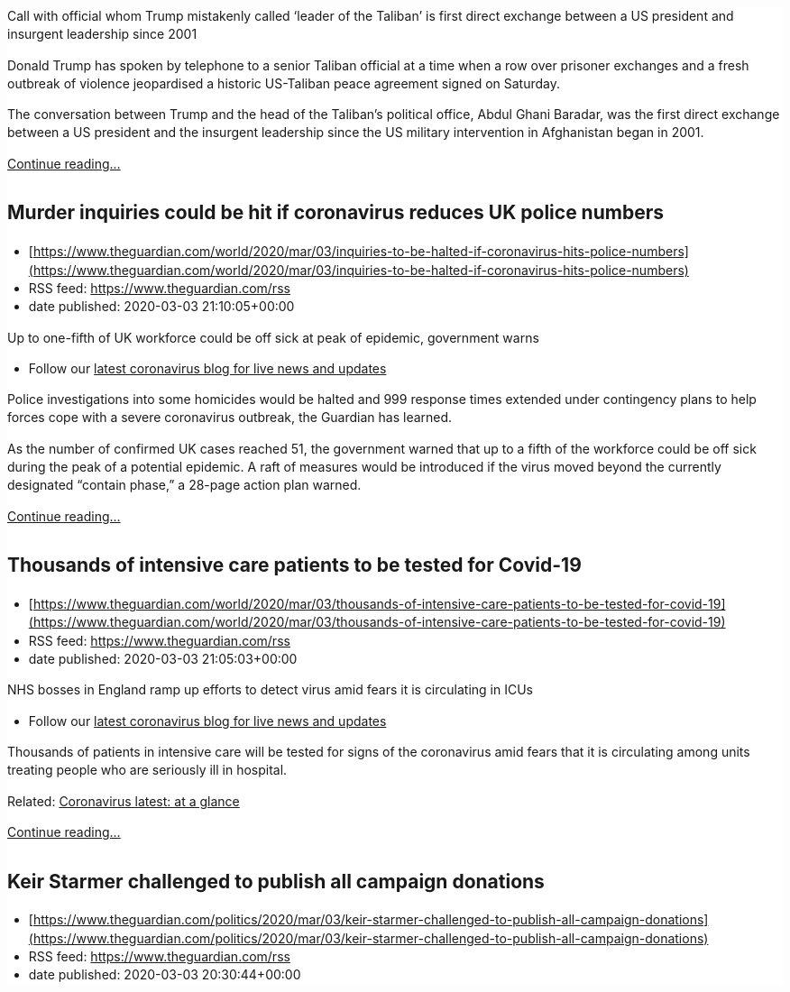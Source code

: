 <p>Call with official whom Trump mistakenly called ‘leader of the Taliban’ is first direct exchange between a US president and insurgent leadership since 2001</p><p>Donald Trump has spoken by telephone to a senior Taliban official at a time when a row over prisoner exchanges and a fresh outbreak of violence jeopardised a historic US-Taliban peace agreement signed on Saturday.</p><p>The conversation between Trump and the head of the Taliban’s political office, Abdul Ghani Baradar, was the first direct exchange between a US president and the insurgent leadership since the US military intervention in Afghanistan began in 2001.</p> <a href="https://www.theguardian.com/us-news/2020/mar/03/trump-reportedly-tells-taliban-official-you-are-tough-people-amid-peace-deal-row">Continue reading...</a>

## Murder inquiries could be hit if coronavirus reduces UK police numbers
 - [https://www.theguardian.com/world/2020/mar/03/inquiries-to-be-halted-if-coronavirus-hits-police-numbers](https://www.theguardian.com/world/2020/mar/03/inquiries-to-be-halted-if-coronavirus-hits-police-numbers)
 - RSS feed: https://www.theguardian.com/rss
 - date published: 2020-03-03 21:10:05+00:00

<p>Up to one-fifth of UK workforce could be off sick at peak of epidemic, government warns</p><ul><li>Follow our <a href="https://www.theguardian.com/world/series/coronavirus-live/latest">latest coronavirus blog for live news and updates</a></li></ul><p>Police investigations into some homicides would be halted and 999 response times extended under contingency plans to help forces cope with a severe coronavirus outbreak, the Guardian has learned.</p><p>As the number of confirmed UK cases reached 51, the government warned that up to a fifth of the workforce could be off sick during the peak of a potential epidemic. A raft of measures would be introduced if the virus moved beyond the currently designated “contain phase,” a 28-page action plan warned.</p> <a href="https://www.theguardian.com/world/2020/mar/03/inquiries-to-be-halted-if-coronavirus-hits-police-numbers">Continue reading...</a>

## Thousands of intensive care patients to be tested for Covid-19
 - [https://www.theguardian.com/world/2020/mar/03/thousands-of-intensive-care-patients-to-be-tested-for-covid-19](https://www.theguardian.com/world/2020/mar/03/thousands-of-intensive-care-patients-to-be-tested-for-covid-19)
 - RSS feed: https://www.theguardian.com/rss
 - date published: 2020-03-03 21:05:03+00:00

<p>NHS bosses in England ramp up efforts to detect virus amid fears it is circulating in ICUs</p><ul><li>Follow our <a href="https://www.theguardian.com/world/series/coronavirus-live/latest">latest coronavirus blog for live news and updates</a></li></ul><p>Thousands of patients in intensive care will be tested for signs of the coronavirus amid fears that it is circulating among units treating people who are seriously ill in hospital.</p><p> <span>Related: </span><a href="https://www.theguardian.com/world/2020/mar/03/coronavirus-latest-at-a-glance-death-toll">Coronavirus latest: at a glance</a> </p> <a href="https://www.theguardian.com/world/2020/mar/03/thousands-of-intensive-care-patients-to-be-tested-for-covid-19">Continue reading...</a>

## Keir Starmer challenged to publish all campaign donations
 - [https://www.theguardian.com/politics/2020/mar/03/keir-starmer-challenged-to-publish-all-campaign-donations](https://www.theguardian.com/politics/2020/mar/03/keir-starmer-challenged-to-publish-all-campaign-donations)
 - RSS feed: https://www.theguardian.com/rss
 - date published: 2020-03-03 20:30:44+00:00
